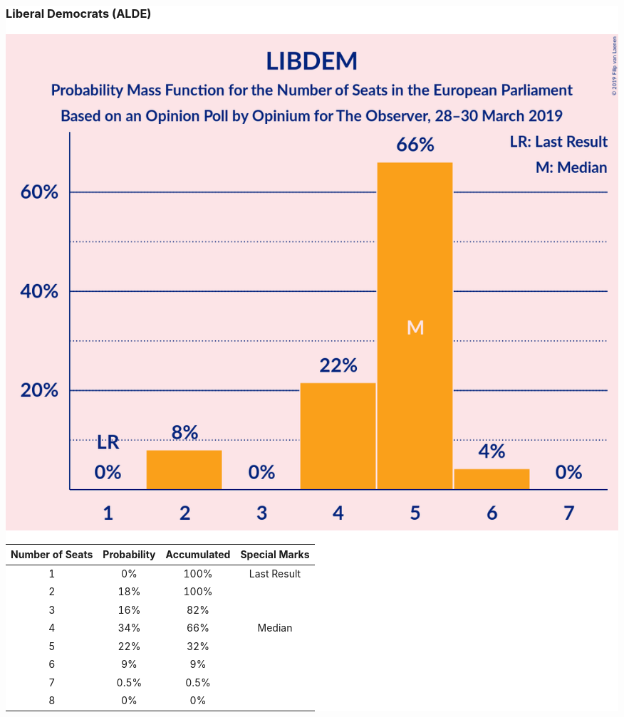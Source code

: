 ### Liberal Democrats (ALDE)

![Graph with seats probability mass function not yet produced](2019-03-30-Opinium-coalitions-seats-pmf-libdem.png "Seats Probability Mass Function")

| Number of Seats | Probability | Accumulated | Special Marks |
|:---------------:|:-----------:|:-----------:|:-------------:|
| 1 | 0% | 100% | Last Result |
| 2 | 18% | 100% |  |
| 3 | 16% | 82% |  |
| 4 | 34% | 66% | Median |
| 5 | 22% | 32% |  |
| 6 | 9% | 9% |  |
| 7 | 0.5% | 0.5% |  |
| 8 | 0% | 0% |  |
